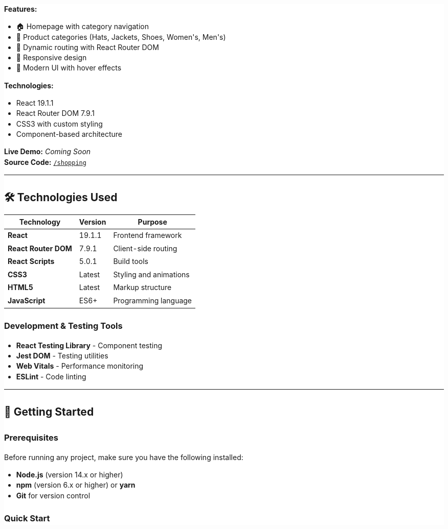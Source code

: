 **Features:**
- 🏠 Homepage with category navigation
- 🧥 Product categories (Hats, Jackets, Shoes, Women's, Men's)
- 🧭 Dynamic routing with React Router DOM
- 📱 Responsive design
- 🎨 Modern UI with hover effects

**Technologies:**
- React 19.1.1
- React Router DOM 7.9.1
- CSS3 with custom styling
- Component-based architecture

**Live Demo:** *Coming Soon*  
**Source Code:** [`/shopping`](./shopping)

---

## 🛠️ Technologies Used

| Technology | Version | Purpose |
|------------|---------|---------|
| **React** | 19.1.1 | Frontend framework |
| **React Router DOM** | 7.9.1 | Client-side routing |
| **React Scripts** | 5.0.1 | Build tools |
| **CSS3** | Latest | Styling and animations |
| **HTML5** | Latest | Markup structure |
| **JavaScript** | ES6+ | Programming language |

### Development & Testing Tools
- **React Testing Library** - Component testing
- **Jest DOM** - Testing utilities
- **Web Vitals** - Performance monitoring
- **ESLint** - Code linting

---

## 🚀 Getting Started

### Prerequisites

Before running any project, make sure you have the following installed:

- **Node.js** (version 14.x or higher)
- **npm** (version 6.x or higher) or **yarn**
- **Git** for version control

### Quick Start
